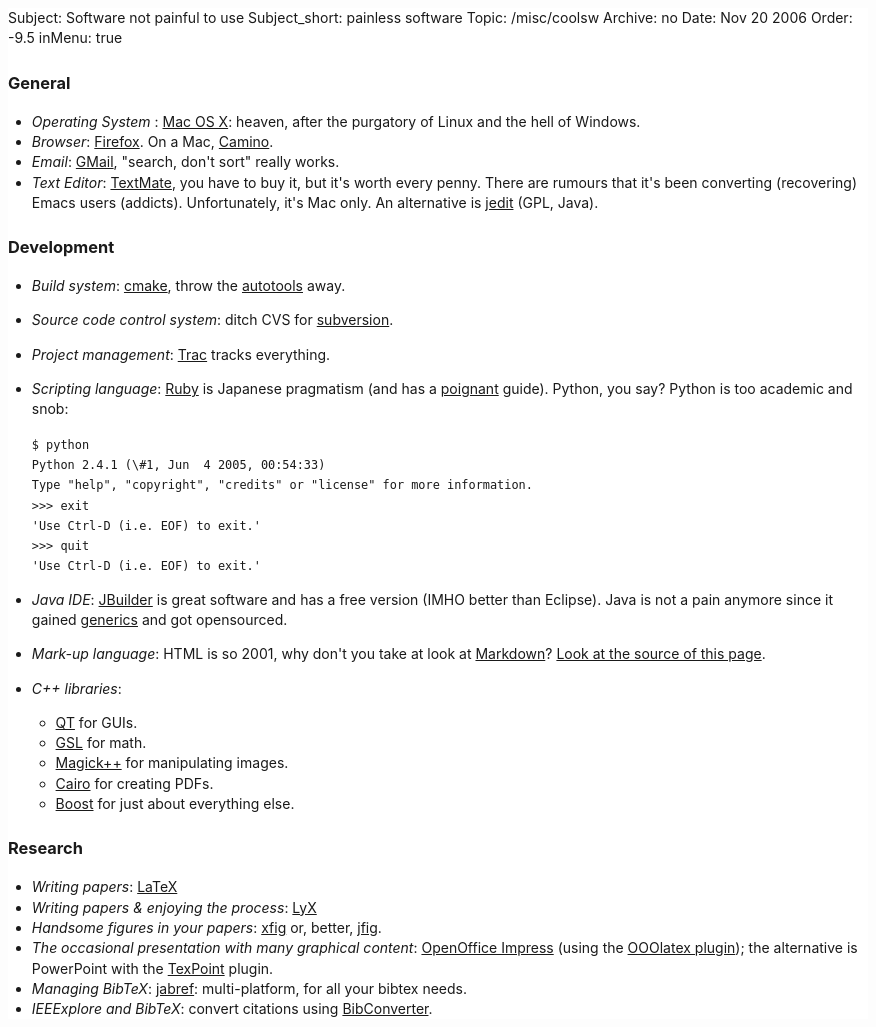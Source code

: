 Subject: Software not painful to use
Subject_short: painless software
Topic: /misc/coolsw
Archive: no
Date: Nov 20 2006
Order: -9.5
inMenu: true


### General ###

* *Operating System* : [Mac OS X][switch]: heaven, after the purgatory of Linux 
  and the hell of Windows.
* *Browser*: [Firefox][firefox]. On a Mac, [Camino][camino].
* *Email*: [GMail][gmail], "search, don't sort" really works.
* *Text Editor*: [TextMate][textmate], you have to buy it, but it's worth every
  penny. There are rumours that it's been converting (recovering) Emacs
  users (addicts). Unfortunately, it's Mac only. An alternative is
  [jedit][jedit] (GPL, Java).

### Development ###

* *Build system*: [cmake][cmake], throw the [autotools][autotools] away.
* *Source code control system*: ditch CVS for [subversion][subversion].
* *Project management*: [Trac][trac] tracks everything.
* *Scripting language*: [Ruby][ruby] is Japanese pragmatism (and has a [poignant][poignant] guide). 
   Python, you say? Python is too academic and snob:

      $ python       
      Python 2.4.1 (\#1, Jun  4 2005, 00:54:33) 
      Type "help", "copyright", "credits" or "license" for more information.
      >>> exit
      'Use Ctrl-D (i.e. EOF) to exit.'
      >>> quit
      'Use Ctrl-D (i.e. EOF) to exit.'

* *Java IDE*: [JBuilder][jbuilder] is great software and has a free version (IMHO better than Eclipse). Java
 is not a pain anymore since it gained [generics][java-generics] and got opensourced.
* *Mark-up language*: HTML is so 2001, why don't you take at look at [Markdown][markdown]? [Look at the source of this page](data/misc_markdown.png).
* *C++ libraries*: 
    * [QT][qt] for GUIs.
    * [GSL][gsl] for math.
    * [Magick++][magick] for manipulating images.
    * [Cairo][cairo] for creating PDFs.
    * [Boost][boost] for just about everything else.


### Research ###

* *Writing papers*: [LaTeX][latex]
* *Writing papers & enjoying the process*: [LyX][lyx]
* *Handsome figures in your papers*: [xfig][xfig] or, better, [jfig][jfig].
* *The occasional presentation with many graphical content*: 
  [OpenOffice Impress][impress] (using the [OOOlatex plugin][ooolatex]); 
  the alternative is PowerPoint with the [TexPoint][texpoint] plugin.
* *Managing BibTeX*: [jabref][jabref]: multi-platform, for all your bibtex needs.
* *IEEExplore and BibTeX*: convert citations using [BibConverter][bibconverter].


[firefox]:   http://getfirefox.com/
[gmail]:     http://gmail.com/
[bloglines]: http://bloglines.com/
[wikipedia]: http://en.wikipedia.org/
[ruby]:      http://www.ruby-lang.org/
[poignant]:  http://poignantguide.net/ruby/
[webgen]:    http://webgen.rubyforge.org/
[markdown]:  http://daringfireball.net/projects/markdown/
[latex]:     http://en.wikipedia.org/wiki/LaTeX
[lyx]:       http://www.lyx.org
[impress]:   http://www.openoffice.org/product/impress.html
[ooolatex]:  http://ooolatex.sourceforge.net/
[texpoint]:  http://texpoint.necula.org/
[jabref]:    http://jabref.sourceforge.net/
[camino]:    http://www.caminobrowser.org/
[switch]:    http://www.apple.com/getamac/
[textmate]:  http://www.apple.com/getamac/
[cmake]:     http://www.cmake.org/
[xfig]:      http://www.xfig.org/
[jfig]:         http://tams-www.informatik.uni-hamburg.de/applets/jfig/
[subversion]:   http://subversion.tigris.org
[jbuilder]:     http://www.borland.com/us/products/jbuilder/index.html
[flickr]:       http://www.flickr.com/
[myflickr]:     http://www.flickr.com/photos/censi
[bibconverter]: http://www.bibconverter.net/ieeexplore/
[autotools]:    http://sources.redhat.com/autobook/
[jedit]:        http://www.jedit.org/
[qt]:           http://www.trolltech.no/
[gsl]:          http://www.gnu.org/software/gsl/
[magick]:       http://www.imagemagick.org/Magick++/
[cairo]:        http://cairographics.org/
[boost]:        http://www.boost.org/
[markdown]:     http://en.wikipedia.org/wiki/Markdown
[trac]:         http://trac.edgewall.org/
[mutopia]:      http://www.mutopiaproject.org/
[liberliber]:   http://www.liberliber.it/
[gutenberg]:    http://www.gutenberg.org/
[java-generics]: http://java.sun.com/j2se/1.5.0/docs/guide/language/generics.html